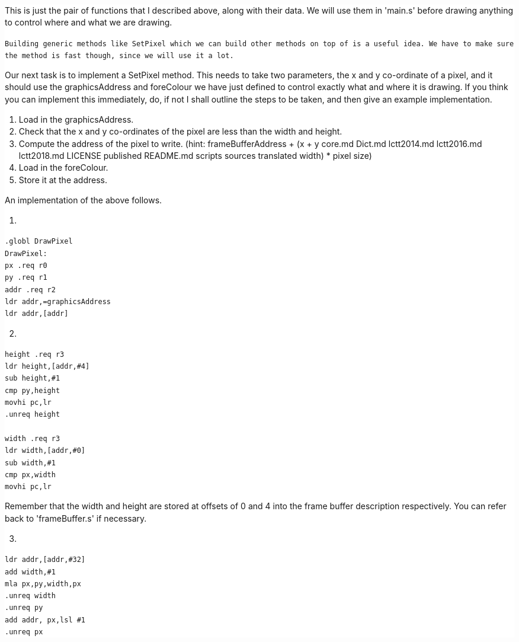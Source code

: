 This is just the pair of functions that I described above, along with their data. We will use them in 'main.s' before drawing anything to control where and what we are drawing.

```
Building generic methods like SetPixel which we can build other methods on top of is a useful idea. We have to make sure the method is fast though, since we will use it a lot.
```

Our next task is to implement a SetPixel method. This needs to take two parameters, the x and y co-ordinate of a pixel, and it should use the graphicsAddress and foreColour we have just defined to control exactly what and where it is drawing. If you think you can implement this immediately, do, if not I shall outline the steps to be taken, and then give an example implementation.

  1. Load in the graphicsAddress.
  2. Check that the x and y co-ordinates of the pixel are less than the width and height.
  3. Compute the address of the pixel to write. (hint: frameBufferAddress + (x + y core.md Dict.md lctt2014.md lctt2016.md lctt2018.md LICENSE published README.md scripts sources translated width) * pixel size)
  4. Load in the foreColour.
  5. Store it at the address.



An implementation of the above follows.

1. 
```
.globl DrawPixel
DrawPixel:
px .req r0
py .req r1
addr .req r2
ldr addr,=graphicsAddress
ldr addr,[addr]
```

2. 
```
height .req r3
ldr height,[addr,#4]
sub height,#1
cmp py,height
movhi pc,lr
.unreq height

width .req r3
ldr width,[addr,#0]
sub width,#1
cmp px,width
movhi pc,lr
```

Remember that the width and height are stored at offsets of 0 and 4 into the frame buffer description respectively. You can refer back to 'frameBuffer.s' if necessary.

3. 
```
ldr addr,[addr,#32]
add width,#1
mla px,py,width,px
.unreq width
.unreq py
add addr, px,lsl #1
.unreq px
```


[#]: collector: (lujun9972)
[#]: translator: (qhwdw)
[#]: reviewer: ( )
[#]: publisher: ( )
[#]: url: ( )
[#]: subject: (Computer Laboratory – Raspberry Pi: Lesson 7 Screen02)
[#]: via: (https://www.cl.cam.ac.uk/projects/raspberrypi/tutorials/os/screen02.html)
[#]: author: (Alex Chadwick https://www.cl.cam.ac.uk)
[a]: https://www.cl.cam.ac.uk
[b]: https://github.com/lujun9972
[1]: https://www.cl.cam.ac.uk/projects/raspberrypi/tutorials/os/screen01.html
[2]: https://www.cl.cam.ac.uk/projects/raspberrypi/tutorials/os/screen03.html